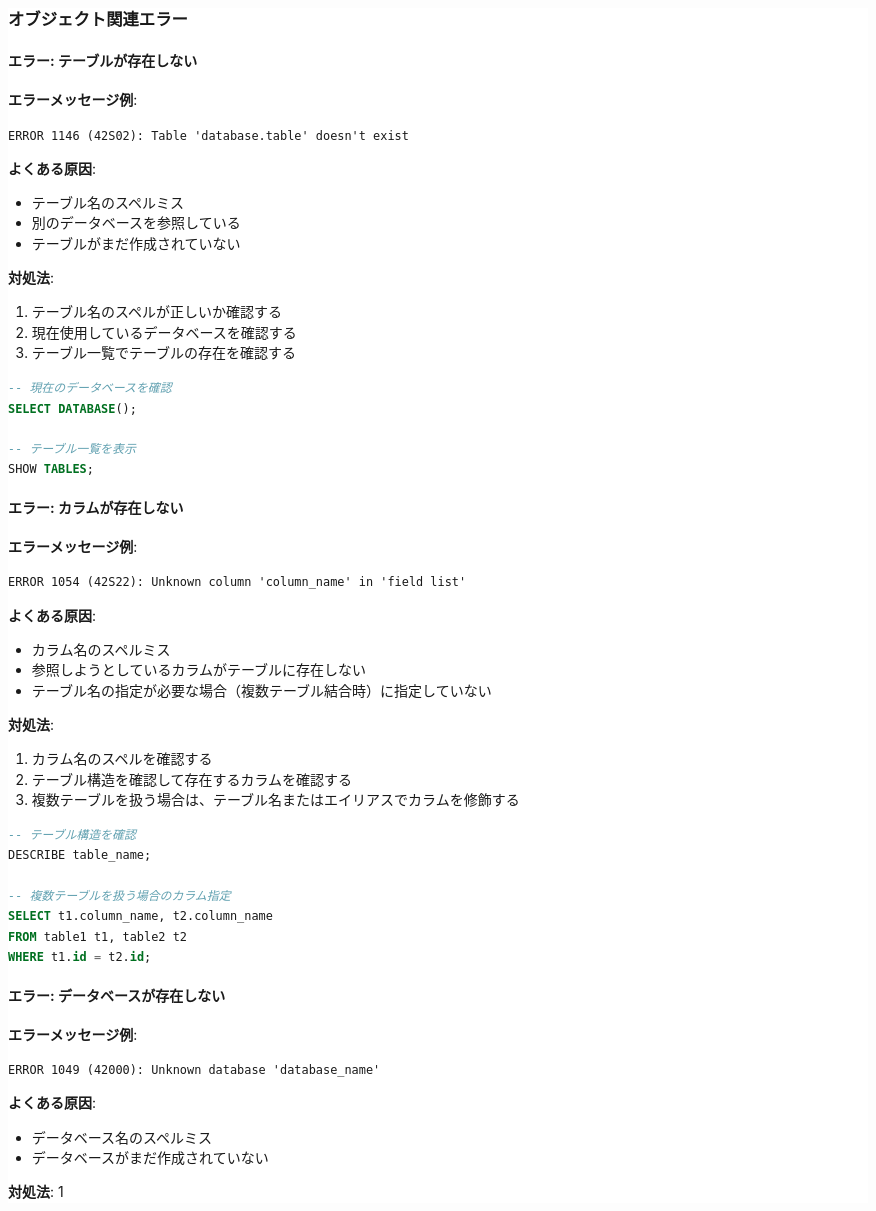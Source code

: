 ### オブジェクト関連エラー

#### エラー: テーブルが存在しない

**エラーメッセージ例**:

```
ERROR 1146 (42S02): Table 'database.table' doesn't exist
```

**よくある原因**:

* テーブル名のスペルミス
* 別のデータベースを参照している
* テーブルがまだ作成されていない

**対処法**:

1. テーブル名のスペルが正しいか確認する
2. 現在使用しているデータベースを確認する
3. テーブル一覧でテーブルの存在を確認する

```sql
-- 現在のデータベースを確認
SELECT DATABASE();

-- テーブル一覧を表示
SHOW TABLES;
```

#### エラー: カラムが存在しない

**エラーメッセージ例**:

```
ERROR 1054 (42S22): Unknown column 'column_name' in 'field list'
```

**よくある原因**:

* カラム名のスペルミス
* 参照しようとしているカラムがテーブルに存在しない
* テーブル名の指定が必要な場合（複数テーブル結合時）に指定していない

**対処法**:

1. カラム名のスペルを確認する
2. テーブル構造を確認して存在するカラムを確認する
3. 複数テーブルを扱う場合は、テーブル名またはエイリアスでカラムを修飾する

```sql
-- テーブル構造を確認
DESCRIBE table_name;

-- 複数テーブルを扱う場合のカラム指定
SELECT t1.column_name, t2.column_name
FROM table1 t1, table2 t2
WHERE t1.id = t2.id;
```

#### エラー: データベースが存在しない

**エラーメッセージ例**:

```
ERROR 1049 (42000): Unknown database 'database_name'
```

**よくある原因**:

* データベース名のスペルミス
* データベースがまだ作成されていない

**対処法**: 1
